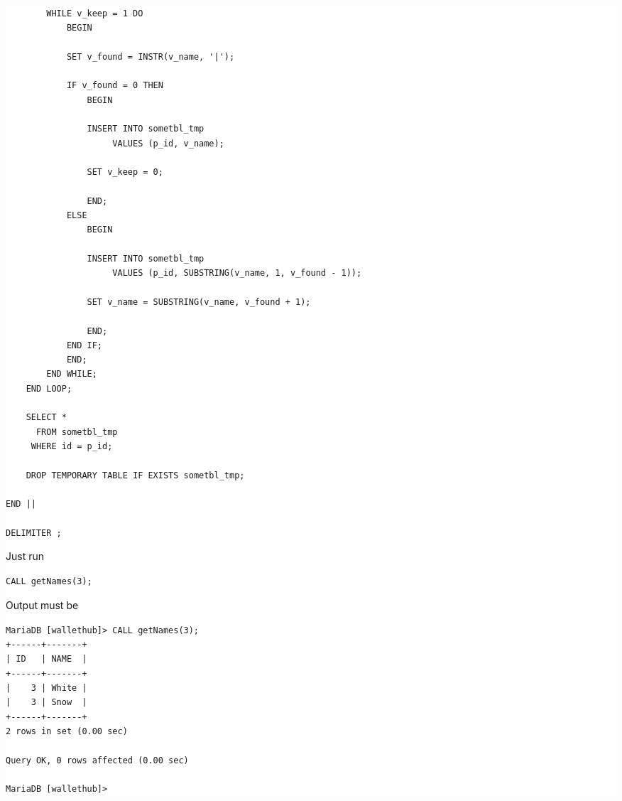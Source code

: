 			WHILE v_keep = 1 DO  
				BEGIN  
	            
	            SET v_found = INSTR(v_name, '|');
	
				IF v_found = 0 THEN
					BEGIN
					
	                INSERT INTO sometbl_tmp
						 VALUES (p_id, v_name);
	                     
					SET v_keep = 0;
	                
	                END;
				ELSE 
					BEGIN
	                
	                INSERT INTO sometbl_tmp
						 VALUES (p_id, SUBSTRING(v_name, 1, v_found - 1));
	                
	                SET v_name = SUBSTRING(v_name, v_found + 1);
	                
	                END;
				END IF;
				END;  
			END WHILE;  
	    END LOOP;
	    
	    SELECT *
	      FROM sometbl_tmp
		 WHERE id = p_id;
	      
		DROP TEMPORARY TABLE IF EXISTS sometbl_tmp;
	    
	END ||  
	
	DELIMITER ; 

Just run

	CALL getNames(3);

Output must be

	MariaDB [wallethub]> CALL getNames(3);
	+------+-------+
	| ID   | NAME  |
	+------+-------+
	|    3 | White |
	|    3 | Snow  |
	+------+-------+
	2 rows in set (0.00 sec)
	
	Query OK, 0 rows affected (0.00 sec)
	
	MariaDB [wallethub]> 
	